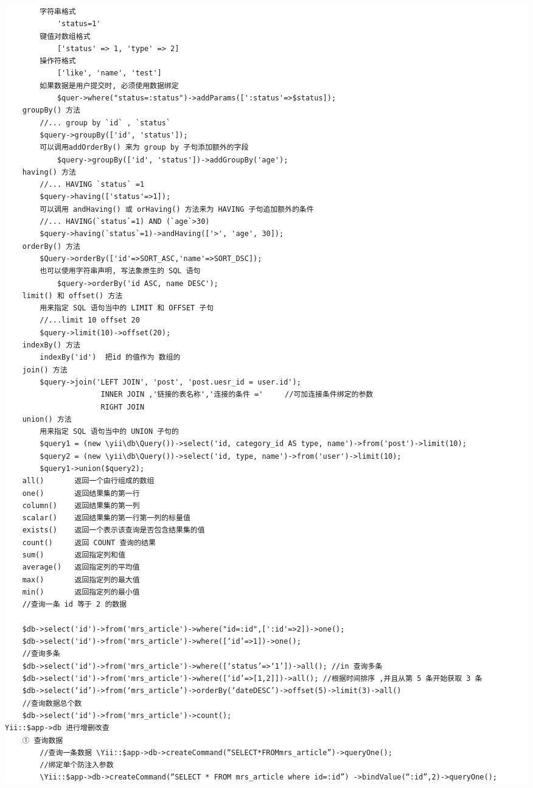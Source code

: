 			字符串格式
				'status=1'
			键值对数组格式
				['status' => 1, 'type' => 2]
			操作符格式
				['like', 'name', 'test']
			如果数据是用户提交时, 必须使用数据绑定
				$quer->where("status=:status")->addParams([':status'=>$status]);
		groupBy() 方法
			//... group by `id` , `status`
			$query->groupBy(['id', 'status']);
			可以调用addOrderBy() 来为 group by 子句添加额外的字段
				$query->groupBy(['id', 'status'])->addGroupBy('age');
		having() 方法
			//... HAVING `status` =1 
			$query->having(['status'=>1]);
			可以调用 andHaving() 或 orHaving() 方法来为 HAVING 子句追加额外的条件
			//... HAVING(`status`=1) AND (`age`>30)
			$query->having(`status`=1)->andHaving(['>', 'age', 30]);
		orderBy() 方法
			$Query->orderBy(['id'=>SORT_ASC,'name'=>SORT_DSC]);
			也可以使用字符串声明, 写法象原生的 SQL 语句
				$query->orderBy('id ASC, name DESC');
		limit() 和 offset() 方法
			用来指定 SQL 语句当中的 LIMIT 和 OFFSET 子句
			//...limit 10 offset 20
			$query->limit(10)->offset(20);
		indexBy() 方法
			indexBy('id')  把id 的值作为 数组的
		join() 方法
			$query->join('LEFT JOIN', 'post', 'post.uesr_id = user.id');
						  INNER JOIN ,'链接的表名称','连接的条件 ='     //可加连接条件绑定的参数
						  RIGHT JOIN
		union() 方法
			用来指定 SQL 语句当中的 UNION 子句的
			$query1 = (new \yii\db\Query())->select('id, category_id AS type, name')->from('post')->limit(10);
			$query2 = (new \yii\db\Query())->select('id, type, name')->from('user')->limit(10);
			$query1->union($query2);
		all()		返回一个由行组成的数组
		one() 		返回结果集的第一行
		column() 	返回结果集的第一列
		scalar() 	返回结果集的第一行第一列的标量值
		exists() 	返回一个表示该查询是否包含结果集的值
		count() 	返回 COUNT 查询的结果
		sum() 		返回指定列和值
		average() 	返回指定列的平均值
		max() 		返回指定列的最大值
		min() 		返回指定列的最小值
		//查询一条 id 等于 2 的数据 

		$db->select('id')->from('mrs_article')->where("id=:id",[':id'=>2])->one(); 
		$db->select('id')->from('mrs_article')->where([‘id’=>1])->one(); 
		//查询多条 
		$db->select('id')->from('mrs_article')->where([‘status’=>‘1’])->all(); //in 查询多条 
		$db->select('id')->from('mrs_article')->where([‘id’=>[1,2]])->all(); //根据时间排序 ,并且从第 5 条开始获取 3 条 
		$db->select(‘id’)->from(‘mrs_article’)->orderBy(‘dateDESC’)->offset(5)->limit(3)->all() 
		//查询数据总个数 
		$db->select('id')->from('mrs_article')->count();
	Yii::$app->db 进行增删改查 	
		① 查询数据 
			//查询一条数据 \Yii::$app->db->createCommand(“SELECT*FROMmrs_article”)->queryOne(); 
			//绑定单个防注入参数 
			\Yii::$app->db->createCommand(“SELECT * FROM mrs_article where id=:id”) ->bindValue(“:id”,2)->queryOne(); 